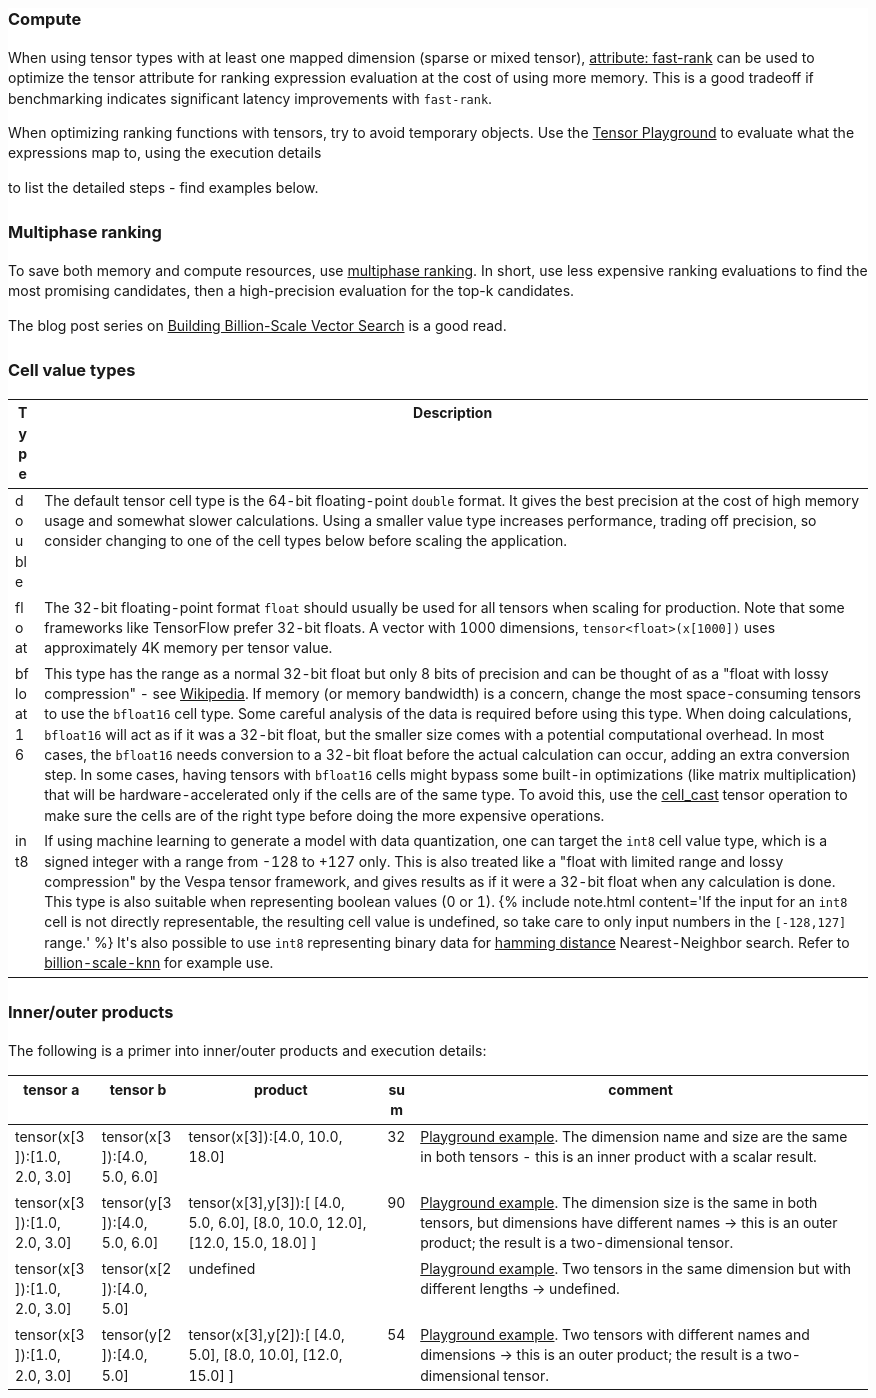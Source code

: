 ### Compute

When using tensor types with at least one mapped dimension (sparse or mixed tensor),
[attribute: fast-rank](../reference/schema-reference.html#attribute)
can be used to optimize the tensor attribute for ranking expression evaluation at the cost of using more memory.
This is a good tradeoff if benchmarking indicates significant latency improvements with `fast-rank`.

When optimizing ranking functions with tensors, try to avoid temporary objects.
Use the [Tensor Playground](https://docs.vespa.ai/playground/) to evaluate what the expressions map to,
using the execution details

to list the detailed steps - find examples below.

### Multiphase ranking

To save both memory and compute resources, use [multiphase ranking](../phased-ranking.html).
In short, use less expensive ranking evaluations to find the most promising candidates,
then a high-precision evaluation for the top-k candidates.

The blog post series on [Building Billion-Scale Vector Search](https://blog.vespa.ai/building-billion-scale-vector-search/) is a good read.

### Cell value types

| Type | Description |
| --- | --- |
| double | The default tensor cell type is the 64-bit floating-point `double` format. It gives the best precision at the cost of high memory usage and somewhat slower calculations. Using a smaller value type increases performance, trading off precision, so consider changing to one of the cell types below before scaling the application. |
| float | The 32-bit floating-point format `float` should usually be used for all tensors when scaling for production. Note that some frameworks like TensorFlow prefer 32-bit floats. A vector with 1000 dimensions, `tensor<float>(x[1000])` uses approximately 4K memory per tensor value. |
| bfloat16 | This type has the range as a normal 32-bit float but only 8 bits of precision and can be thought of as a "float with lossy compression" - see [Wikipedia](https://en.wikipedia.org/wiki/Bfloat16_floating-point_format). If memory (or memory bandwidth) is a concern, change the most space-consuming tensors to use the `bfloat16` cell type. Some careful analysis of the data is required before using this type.  When doing calculations, `bfloat16` will act as if it was a 32-bit float, but the smaller size comes with a potential computational overhead. In most cases, the `bfloat16` needs conversion to a 32-bit float before the actual calculation can occur, adding an extra conversion step.  In some cases, having tensors with `bfloat16` cells might bypass some built-in optimizations (like matrix multiplication) that will be hardware-accelerated only if the cells are of the same type. To avoid this, use the [cell_cast](../reference/ranking-expressions.html#cell_cast) tensor operation to make sure the cells are of the right type before doing the more expensive operations. |
| int8 | If using machine learning to generate a model with data quantization, one can target the `int8` cell value type, which is a signed integer with a range from -128 to +127 only. This is also treated like a "float with limited range and lossy compression" by the Vespa tensor framework, and gives results as if it were a 32-bit float when any calculation is done. This type is also suitable when representing boolean values (0 or 1). {% include note.html content='If the input for an `int8` cell is not directly representable, the resulting cell value is undefined, so take care to only input numbers in the `[-128,127]` range.' %} It's also possible to use `int8` representing binary data for [hamming distance](../reference/schema-reference.html#distance-metric) Nearest-Neighbor search. Refer to [billion-scale-knn](https://blog.vespa.ai/billion-scale-knn/) for example use. |

### Inner/outer products

The following is a primer into inner/outer products and execution details:

| tensor a | tensor b | product | sum | comment |
| --- | --- | --- | --- | --- |
| tensor(x[3]):[1.0, 2.0, 3.0] | tensor(x[3]):[4.0, 5.0, 6.0] | tensor(x[3]):[4.0, 10.0, 18.0] | 32 | [Playground example](https://docs.vespa.ai/playground/#N4KABGBEBmkFxgNrgmUrWQPYAd5QFNIAaFDSPBdDTAO30gEMSybIiFIAXA2gZywAnABQAPRAGYAugEo4iAIzEwAJmXTIrCAF9W20hmrlcDIgbaU0WugwBGLGpg5Qe-IWMmz5AFmUBWZQA2KU1HXQx9ViNME04zawp8aPJ6TlhzR3YGRgAqe2tw1EjDBNjCBwsk6whIVKhoAFdaAGMKzOdIPgaAW2Fc2xlQmkKdFCkQbSA). The dimension name and size are the same in both tensors - this is an inner product with a scalar result. |
| tensor(x[3]):[1.0, 2.0, 3.0] | tensor(y[3]):[4.0, 5.0, 6.0] | tensor(x[3],y[3]):[ [4.0, 5.0, 6.0], [8.0, 10.0, 12.0], [12.0, 15.0, 18.0] ] | 90 | [Playground example](https://docs.vespa.ai/playground/#N4KABGBEBmkFxgNrgmUrWQPYAd5QFNIAaFDSPBdDTAO30gEMSybIiFIAXA2gZywAnABQAPRAGYAugEo4iAIzEwAJmXTIrCAF9W20hmrlcDIgbaU0WugwBGLGpg5Qe-IWMmz5AFmUBWZQA2KU1HXQx9ViNME04zawp8aPJ6TlhzR3YGRgAqe2tw1EjDBNjCBwsk6whIVKhoAFdaAGMKzOdIPgaAW2Fc2xlQmkKdFCkQbSA). The dimension size is the same in both tensors, but dimensions have different names -> this is an outer product; the result is a two-dimensional tensor. |
| tensor(x[3]):[1.0, 2.0, 3.0] | tensor(x[2]):[4.0, 5.0] | undefined |  | [Playground example](https://docs.vespa.ai/playground/#N4KABGBEBmkFxgNrgmUrWQPYAd5QFNIAaFDSPBdDTAO30gEMSybIiFIAXA2gZywAnABQAPRAGYAugEo4iAIzEwAJmXTIrCAF9W20hmrlcDIgbaU0WugwBGLGpg5Qe-IWMQrZ8gCzKArFKajroY+qxGmCacZtYU+JHk9Jyw5o7sDIwAVPbWoajhhnHRhA4WCdYQkMlQ0ACutADGZenOkHx1ALbC2bYywTT5OihSINpAA). Two tensors in the same dimension but with different lengths -> undefined. |
| tensor(x[3]):[1.0, 2.0, 3.0] | tensor(y[2]):[4.0, 5.0] | tensor(x[3],y[2]):[ [4.0, 5.0], [8.0, 10.0], [12.0, 15.0] ] | 54 | [Playground example](https://docs.vespa.ai/playground/#N4KABGBEBmkFxgNrgmUrWQPYAd5QFNIAaFDSPBdDTAO30gEMSybIiFIAXA2gZywAnABQAPRAGYAugEo4iAIzEwAJmXTIrCAF9W20hmrlcDIgbaU0WugwBGLGpg5Qe-IcICeiFbPkAWZQBWKU1HXQx9ViNME04zawp8aPJ6TlhzR3YGRgAqe2tw1EjDBNjCBwsk6whIVKhoAFdaAGMKzOdIPgaAW2Fc2xlQmkKdFCkQbSA). Two tensors with different names and dimensions -> this is an outer product; the result is a two-dimensional tensor. |
